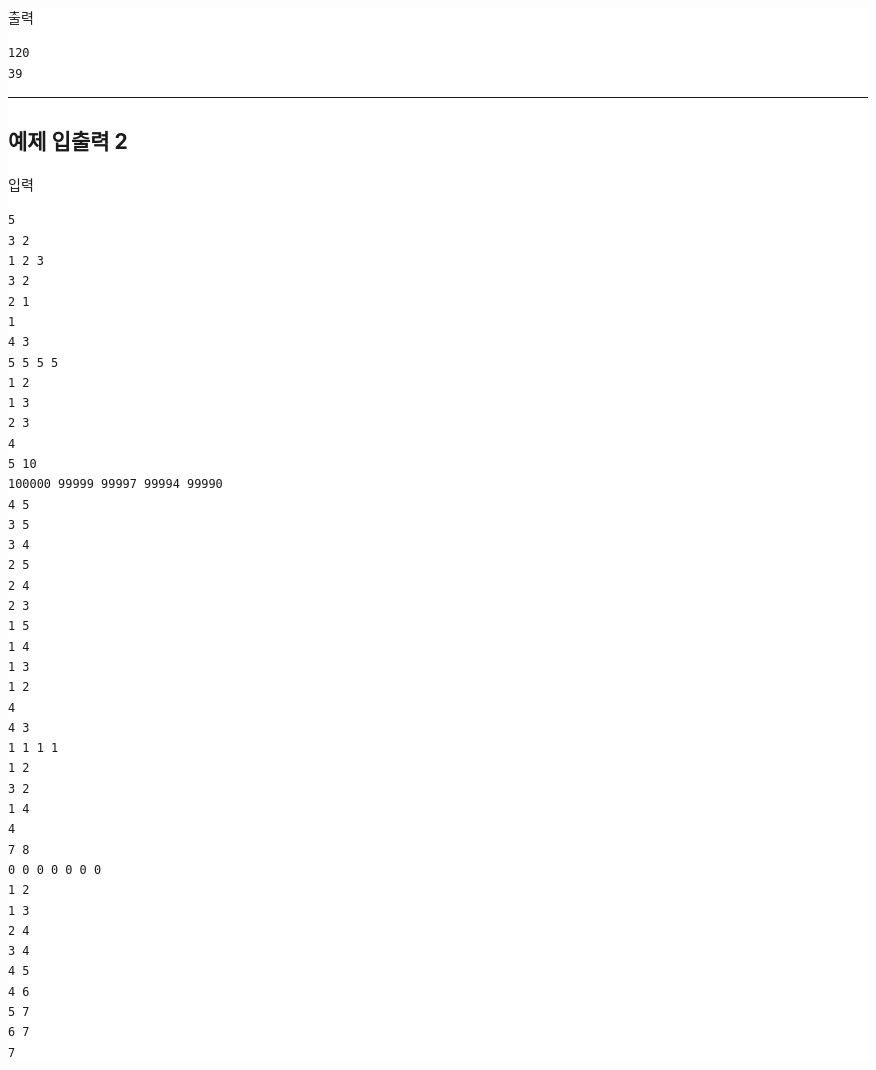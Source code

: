 출력
```
120
39
```

---
## 예제 입출력 2
입력
```
5
3 2
1 2 3
3 2
2 1
1
4 3
5 5 5 5
1 2
1 3
2 3
4
5 10
100000 99999 99997 99994 99990
4 5
3 5
3 4
2 5
2 4
2 3
1 5
1 4
1 3
1 2
4
4 3
1 1 1 1
1 2
3 2
1 4
4
7 8
0 0 0 0 0 0 0
1 2
1 3
2 4
3 4
4 5
4 6
5 7
6 7
7
```
